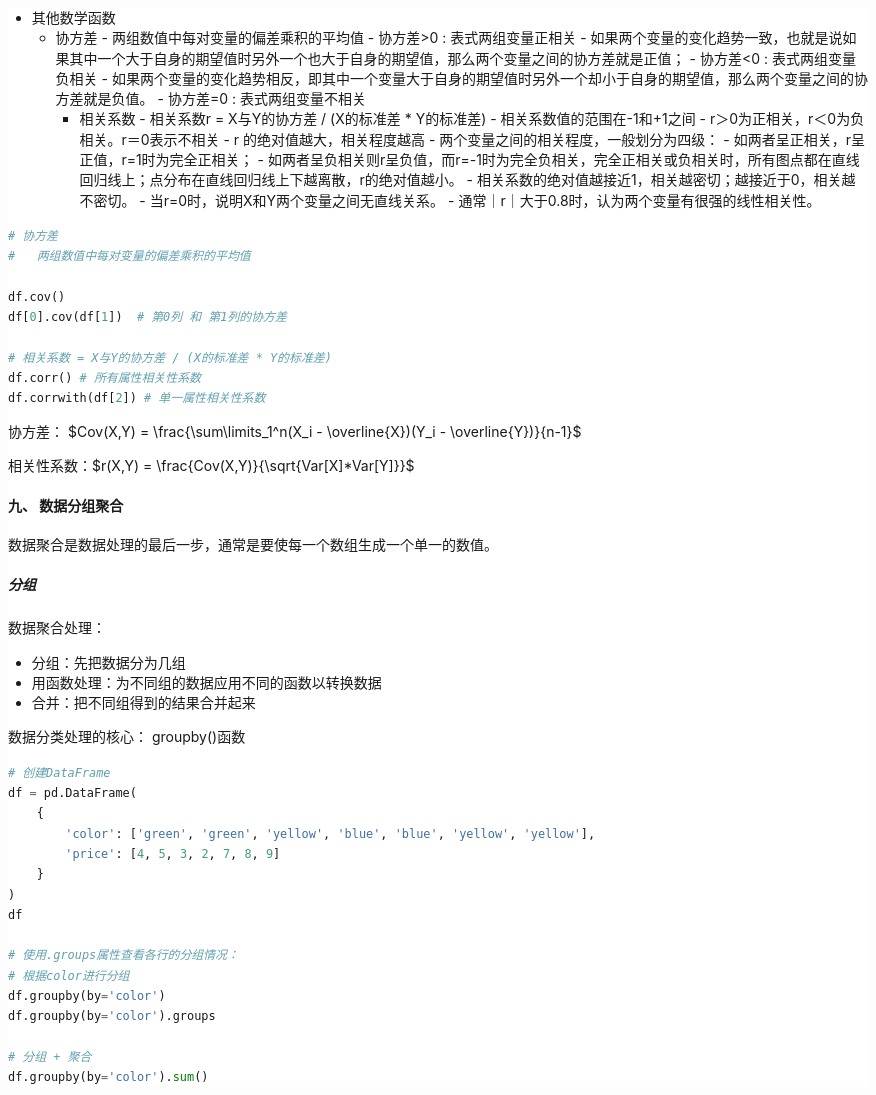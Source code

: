 - 其他数学函数
  - 协方差
        - 两组数值中每对变量的偏差乘积的平均值 
        - 协方差>0 : 表式两组变量正相关
             - 如果两个变量的变化趋势一致，也就是说如果其中一个大于自身的期望值时另外一个也大于自身的期望值，那么两个变量之间的协方差就是正值；
        - 协方差<0 : 表式两组变量负相关
            - 如果两个变量的变化趋势相反，即其中一个变量大于自身的期望值时另外一个却小于自身的期望值，那么两个变量之间的协方差就是负值。
        - 协方差=0 : 表式两组变量不相关
     - 相关系数
           - 相关系数r = X与Y的协方差 / (X的标准差 * Y的标准差)
           - 相关系数值的范围在-1和+1之间
           - r＞0为正相关，r＜0为负相关。r＝0表示不相关
           - r 的绝对值越大，相关程度越高
           - 两个变量之间的相关程度，一般划分为四级：
               - 如两者呈正相关，r呈正值，r=1时为完全正相关；
               - 如两者呈负相关则r呈负值，而r=-1时为完全负相关，完全正相关或负相关时，所有图点都在直线回归线上；点分布在直线回归线上下越离散，r的绝对值越小。
               - 相关系数的绝对值越接近1，相关越密切；越接近于0，相关越不密切。
               - 当r=0时，说明X和Y两个变量之间无直线关系。
               - 通常｜r｜大于0.8时，认为两个变量有很强的线性相关性。

```python
# 协方差
#   两组数值中每对变量的偏差乘积的平均值

df.cov() 
df[0].cov(df[1])  # 第0列 和 第1列的协方差

# 相关系数 = X与Y的协方差 / (X的标准差 * Y的标准差)
df.corr() # 所有属性相关性系数
df.corrwith(df[2]) # 单一属性相关性系数
```

协方差： $Cov(X,Y) = \frac{\sum\limits_1^n(X_i - \overline{X})(Y_i - \overline{Y})}{n-1}$

相关性系数：$r(X,Y) = \frac{Cov(X,Y)}{\sqrt{Var[X]*Var[Y]}}$



#### 九、 数据分组聚合

数据聚合是数据处理的最后一步，通常是要使每一个数组生成一个单一的数值。

##### 分组

数据聚合处理：

- 分组：先把数据分为几组
- 用函数处理：为不同组的数据应用不同的函数以转换数据
- 合并：把不同组得到的结果合并起来

数据分类处理的核心： groupby()函数

```python
# 创建DataFrame
df = pd.DataFrame(
    {
        'color': ['green', 'green', 'yellow', 'blue', 'blue', 'yellow', 'yellow'],
        'price': [4, 5, 3, 2, 7, 8, 9]
    }
)
df

# 使用.groups属性查看各行的分组情况：
# 根据color进行分组
df.groupby(by='color')
df.groupby(by='color').groups

# 分组 + 聚合
df.groupby(by='color').sum()
```